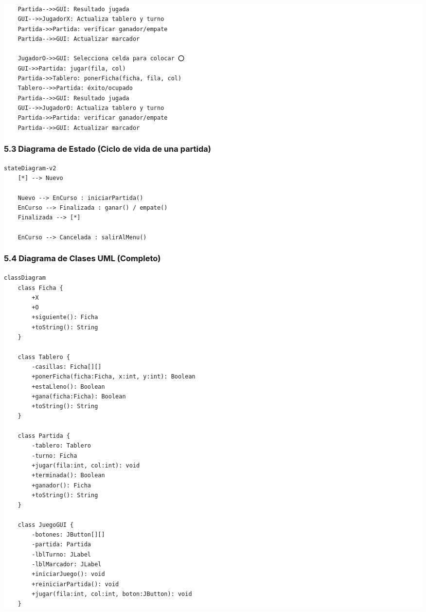 ```mermaid
    Partida-->>GUI: Resultado jugada
    GUI-->>JugadorX: Actualiza tablero y turno
    Partida->>Partida: verificar ganador/empate
    Partida-->>GUI: Actualizar marcador

    JugadorO->>GUI: Selecciona celda para colocar ⭕
    GUI->>Partida: jugar(fila, col)
    Partida->>Tablero: ponerFicha(ficha, fila, col)
    Tablero-->>Partida: éxito/ocupado
    Partida-->>GUI: Resultado jugada
    GUI-->>JugadorO: Actualiza tablero y turno
    Partida->>Partida: verificar ganador/empate
    Partida-->>GUI: Actualizar marcador
```

### 5.3 Diagrama de Estado (Ciclo de vida de una partida)
```mermaid
stateDiagram-v2
    [*] --> Nuevo

    Nuevo --> EnCurso : iniciarPartida()
    EnCurso --> Finalizada : ganar() / empate()
    Finalizada --> [*]

    EnCurso --> Cancelada : salirAlMenu()
```

### 5.4 Diagrama de Clases UML (Completo)
```mermaid
classDiagram
    class Ficha {
        +X
        +O
        +siguiente(): Ficha
        +toString(): String
    }

    class Tablero {
        -casillas: Ficha[][]
        +ponerFicha(ficha:Ficha, x:int, y:int): Boolean
        +estaLleno(): Boolean
        +gana(ficha:Ficha): Boolean
        +toString(): String
    }

    class Partida {
        -tablero: Tablero
        -turno: Ficha
        +jugar(fila:int, col:int): void
        +terminada(): Boolean
        +ganador(): Ficha
        +toString(): String
    }

    class JuegoGUI {
        -botones: JButton[][]
        -partida: Partida
        -lblTurno: JLabel
        -lblMarcador: JLabel
        +iniciarJuego(): void
        +reiniciarPartida(): void
        +jugar(fila:int, col:int, boton:JButton): void
    }
```